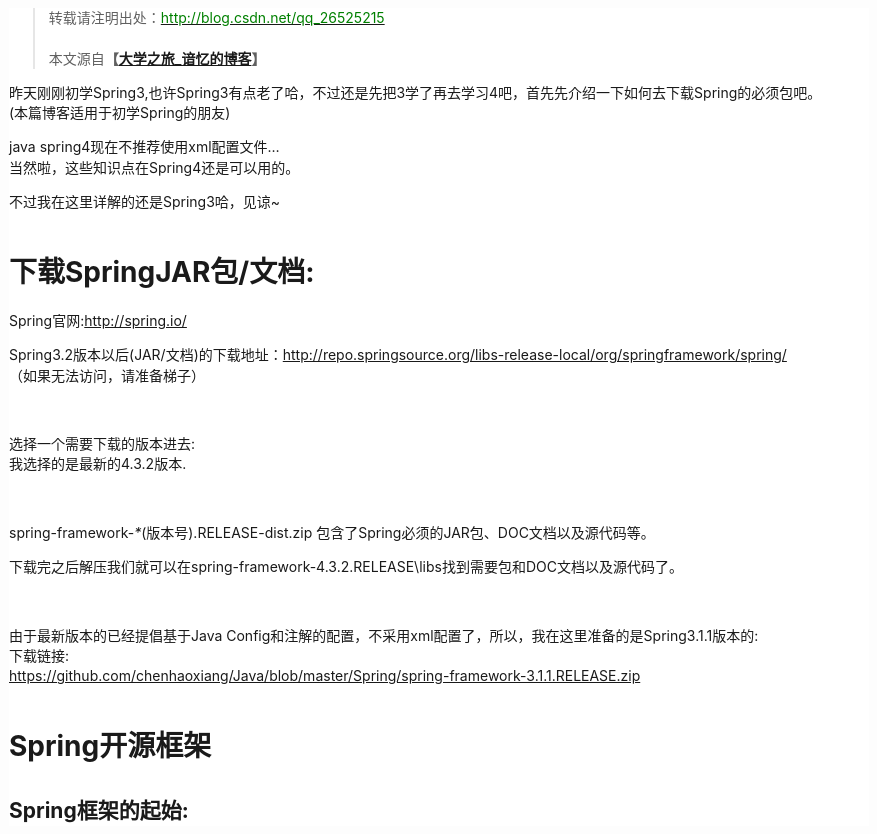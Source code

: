 ﻿<!DOCTYPE html>
<html>
<head>
<meta charset="utf-8">
<meta name="viewport" content="width=device-width, initial-scale=1.0">
<title>【框架】[Spring3]下载安装、开源框架与IoC控制反转详解</title>
<link rel="stylesheet" href="https://stackedit.io/res-min/themes/base.css" />
<script type="text/javascript" src="https://cdn.mathjax.org/mathjax/latest/MathJax.js?config=TeX-AMS_HTML"></script>
</head>
<body><div class="container"><blockquote cite="陈浩翔">
<p>转载请注明出处：<a href="http://blog.csdn.net/qq_26525215"><font color="green">http://blog.csdn.net/qq_26525215</font></a><br><br>
本文源自<strong>【<a href="http://blog.csdn.net/qq_26525215" target="_blank">大学之旅_谙忆的博客</a>】</strong></p>
</blockquote>

<p>昨天刚刚初学Spring3,也许Spring3有点老了哈，不过还是先把3学了再去学习4吧，首先先介绍一下如何去下载Spring的必须包吧。 <br>
(本篇博客适用于初学Spring的朋友)</p>

<p>java spring4现在不推荐使用xml配置文件… <br>
当然啦，这些知识点在Spring4还是可以用的。</p>

<p>不过我在这里详解的还是Spring3哈，见谅~</p>

<h1 id="下载springjar包文档">下载SpringJAR包/文档:</h1>

<p>Spring官网:<a href="http://spring.io/">http://spring.io/</a></p>

<p>Spring3.2版本以后(JAR/文档)的下载地址：<a href="http://repo.springsource.org/libs-release-local/org/springframework/spring/">http://repo.springsource.org/libs-release-local/org/springframework/spring/</a> <br>
（如果无法访问，请准备梯子）</p>

<p><img src="http://img.blog.csdn.net/20160831110935470" alt="" title=""></p>

<p>选择一个需要下载的版本进去: <br>
我选择的是最新的4.3.2版本.</p>

<p><img src="http://img.blog.csdn.net/20160831111033702" alt="" title=""></p>

<p>spring-framework-<em>*</em>(版本号).RELEASE-dist.zip 包含了Spring必须的JAR包、DOC文档以及源代码等。</p>

<p>下载完之后解压我们就可以在spring-framework-4.3.2.RELEASE\libs找到需要包和DOC文档以及源代码了。</p>

<p><img src="http://img.blog.csdn.net/20160831111405737" alt="" title=""></p>

<p>由于最新版本的已经提倡基于Java Config和注解的配置，不采用xml配置了，所以，我在这里准备的是Spring3.1.1版本的: <br>
下载链接: <br>
<a href="https://github.com/chenhaoxiang/Java/blob/master/Spring/spring-framework-3.1.1.RELEASE.zip">https://github.com/chenhaoxiang/Java/blob/master/Spring/spring-framework-3.1.1.RELEASE.zip</a></p>

<h1 id="spring开源框架">Spring开源框架</h1>



<h2 id="spring框架的起始">Spring框架的起始:</h2>
